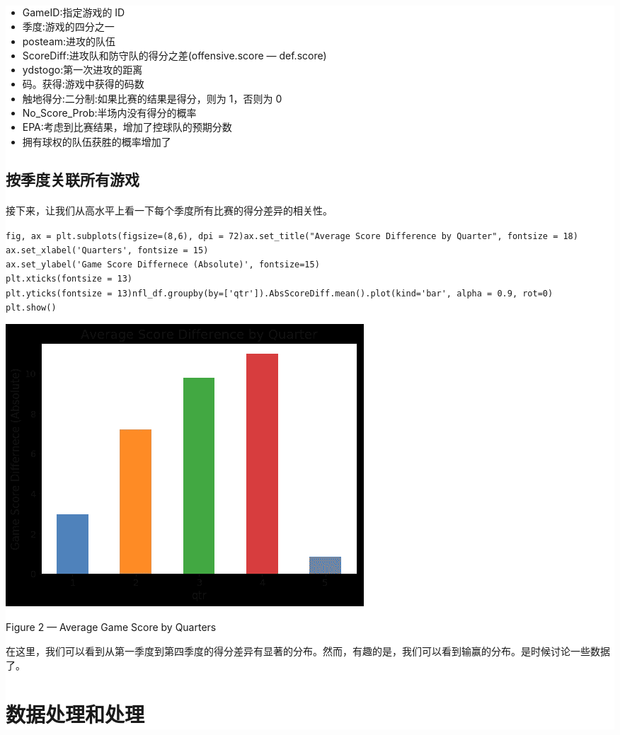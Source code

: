 *   GameID:指定游戏的 ID
*   季度:游戏的四分之一
*   posteam:进攻的队伍
*   ScoreDiff:进攻队和防守队的得分之差(offensive.score — def.score)
*   ydstogo:第一次进攻的距离
*   码。获得:游戏中获得的码数
*   触地得分:二分制:如果比赛的结果是得分，则为 1，否则为 0
*   No_Score_Prob:半场内没有得分的概率
*   EPA:考虑到比赛结果，增加了控球队的预期分数
*   拥有球权的队伍获胜的概率增加了

## 按季度关联所有游戏

接下来，让我们从高水平上看一下每个季度所有比赛的得分差异的相关性。

```
fig, ax = plt.subplots(figsize=(8,6), dpi = 72)ax.set_title("Average Score Difference by Quarter", fontsize = 18)
ax.set_xlabel('Quarters', fontsize = 15)
ax.set_ylabel('Game Score Differnece (Absolute)', fontsize=15)
plt.xticks(fontsize = 13)
plt.yticks(fontsize = 13)nfl_df.groupby(by=['qtr']).AbsScoreDiff.mean().plot(kind='bar', alpha = 0.9, rot=0)
plt.show()
```

![](img/b110660ed2883541e551e2b994b7cde9.png)

Figure 2 — Average Game Score by Quarters

在这里，我们可以看到从第一季度到第四季度的得分差异有显著的分布。然而，有趣的是，我们可以看到输赢的分布。是时候讨论一些数据了。

# 数据处理和处理

